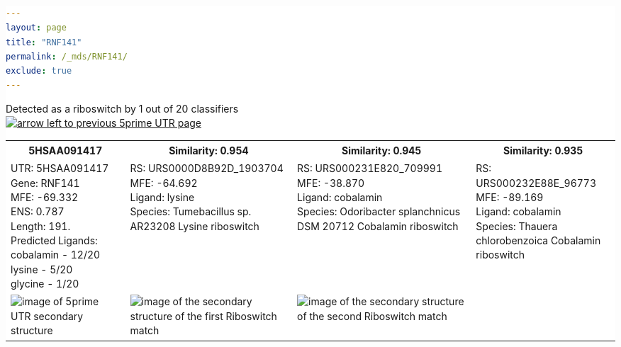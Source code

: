```yaml
---
layout: page
title: "RNF141"
permalink: /_mds/RNF141/
exclude: true
---
```


<link rel="stylesheet" href="../../custom.css">


<div> Detected as a riboswitch by 1 out of 20 classifiers </div>



<div class="row" >
  <div class="column">
    <a href="../../_mds/EHMT2/"><span title="Previous 5 prime UTR"><img src="../../icons/arrow_left.png" alt="arrow left to previous 5prime UTR page" style="width:100%"></span></a>
  </div>
  <div class="column_center">
    <table>
      <tr>
        <span title="5 prime UTR information"><th>5HSAA091417</th></span>
        <span title="Similarity of the first riboswitch match"><th>Similarity: 0.954</th></span>
        <span title="Similarity of the second riboswitch match"><th>Similarity: 0.945</th></span>
        <span title=Similarity of the third riboswitch match"><th>Similarity: 0.935</th></span>
      </tr>
        <tr>
            <td>
                    UTR: 5HSAA091417<br>
                    Gene: RNF141<br>
                    MFE: -69.332<br>
                    ENS: 0.787<br>
                    Length: 191.<br>
                    Predicted Ligands:<br>
                    cobalamin - 12/20<br>
                    lysine - 5/20<br>
                    glycine - 1/20<br>         
            </td>
            <td>
                    RS: URS0000D8B92D_1903704<br>
                    MFE: -64.692<br>
                    Ligand: lysine<br>
                    Species: Tumebacillus sp. AR23208 Lysine riboswitch<br>
            </td>
            <td>
                    RS: URS000231E820_709991<br>
                    MFE: -38.870<br>
                    Ligand: cobalamin<br>
                    Species: Odoribacter splanchnicus DSM 20712 Cobalamin riboswitch<br>
            </td>
            <td>
                    RS: URS000232E88E_96773<br>
                    MFE: -89.169<br>
                    Ligand: cobalamin<br>
                Species: Thauera chlorobenzoica Cobalamin riboswitch<br>
            </td>
        </tr>
      <tr>
        <td><span title="NUPACK MFE secondary structure of the 5 prime UTR (100 folding simulations)"><img src="../../alns/dot/UTR_5HSAA091417_1062.png" alt="image of 5prime UTR secondary structure" style="width:100%"></span></td>
        <td><span title="NUPACK MFE secondary structure of the first riboswitch match (100 folding simulations)"><img src="../../alns/dot/RS_URS0000D8B92D_1903704_1062.png" alt="image of the secondary structure of the first Riboswitch match" style="width:100%"></span></td>
        <td><span title="NUPACK MFE secondary structure of the second riboswitch match (100 folding simulations)"><img src="../../alns/dot/RS_URS000231E820_709991_1062.png" alt="image of the secondary structure of the second Riboswitch match" style="width:100%"></span></td>